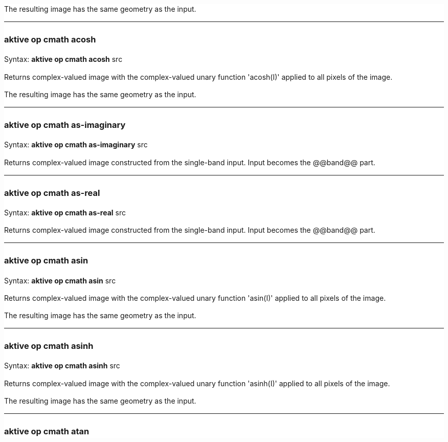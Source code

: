 The resulting image has the same geometry as the input.


---
### <a name='op_cmath_acosh'></a> aktive op cmath acosh

Syntax: __aktive op cmath acosh__ src

Returns complex-valued image with the complex-valued unary function 'acosh(I)' applied to all pixels of the image.

The resulting image has the same geometry as the input.


---
### <a name='op_cmath_as_imaginary'></a> aktive op cmath as-imaginary

Syntax: __aktive op cmath as-imaginary__ src

Returns complex-valued image constructed from the single-band input. Input becomes the @@band@@ part.


---
### <a name='op_cmath_as_real'></a> aktive op cmath as-real

Syntax: __aktive op cmath as-real__ src

Returns complex-valued image constructed from the single-band input. Input becomes the @@band@@ part.


---
### <a name='op_cmath_asin'></a> aktive op cmath asin

Syntax: __aktive op cmath asin__ src

Returns complex-valued image with the complex-valued unary function 'asin(I)' applied to all pixels of the image.

The resulting image has the same geometry as the input.


---
### <a name='op_cmath_asinh'></a> aktive op cmath asinh

Syntax: __aktive op cmath asinh__ src

Returns complex-valued image with the complex-valued unary function 'asinh(I)' applied to all pixels of the image.

The resulting image has the same geometry as the input.


---
### <a name='op_cmath_atan'></a> aktive op cmath atan
